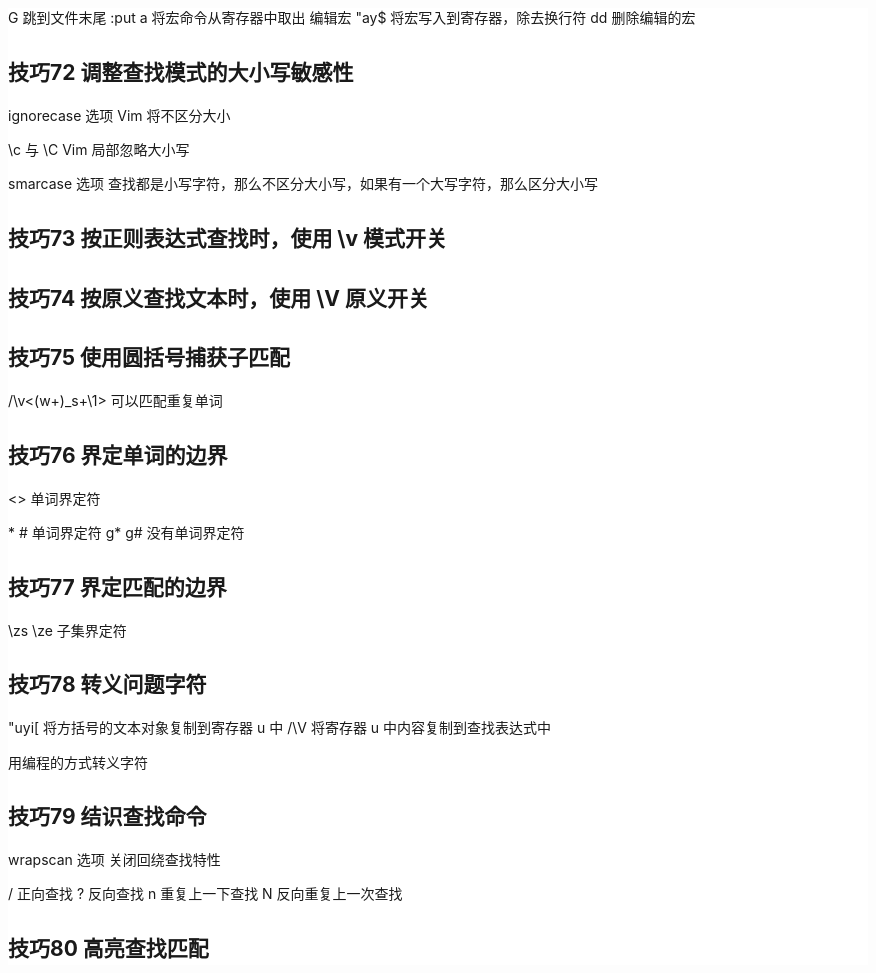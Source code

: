 G                跳到文件末尾
:put a           将宏命令从寄存器中取出
编辑宏
"ay$             将宏写入到寄存器，除去换行符
dd               删除编辑的宏

## 技巧72 调整查找模式的大小写敏感性 

ignorecase 选项      Vim 将不区分大小

\c 与 \C             Vim 局部忽略大小写

smarcase 选项        查找都是小写字符，那么不区分大小写，如果有一个大写字符，那么区分大小写

## 技巧73 按正则表达式查找时，使用 \v 模式开关

## 技巧74 按原义查找文本时，使用 \V 原义开关

## 技巧75 使用圆括号捕获子匹配

/\v<(w+)\_s+\1>  可以匹配重复单词

## 技巧76 界定单词的边界

<>         单词界定符

\*  #      单词界定符
g\* g#     没有单词界定符

## 技巧77 界定匹配的边界

\zs \ze  子集界定符

## 技巧78 转义问题字符

"uyi[            将方括号的文本对象复制到寄存器 u 中
/\V<C-r><CR>     将寄存器 u 中内容复制到查找表达式中

用编程的方式转义字符

## 技巧79 结识查找命令

wrapscan 选项    关闭回绕查找特性

/     正向查找
?     反向查找
n     重复上一下查找
N     反向重复上一次查找

## 技巧80 高亮查找匹配
